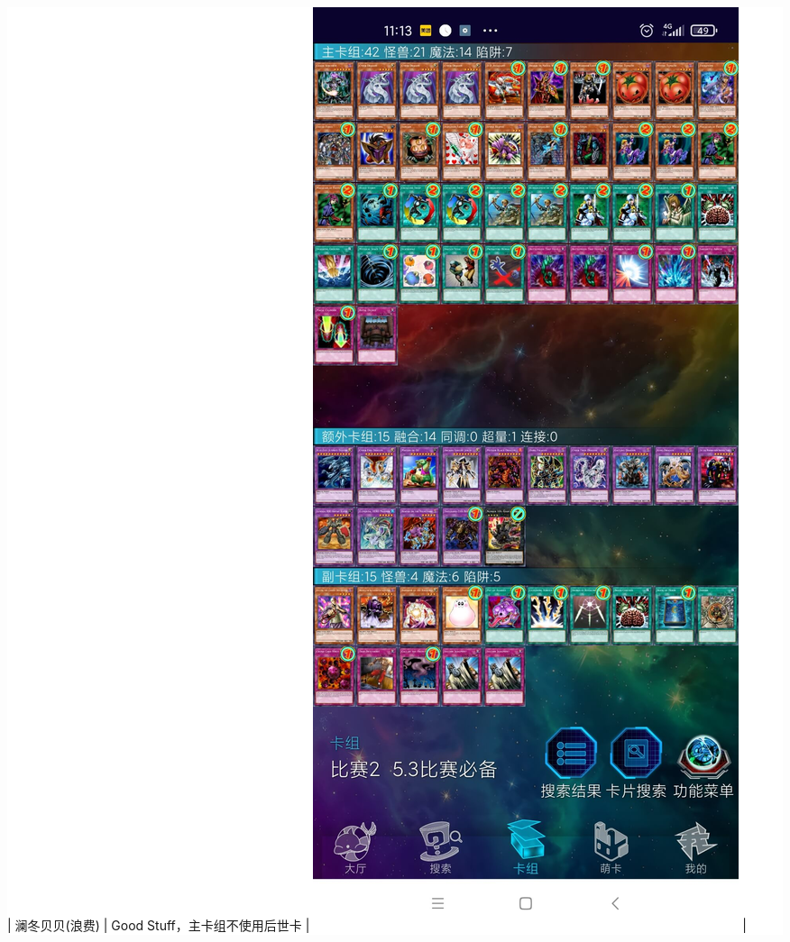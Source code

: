 | 澜冬贝贝(浪费) | Good Stuff，主卡组不使用后世卡                               | ![](./IMG/2.澜冬贝贝(浪费)+961832317.jpg) |